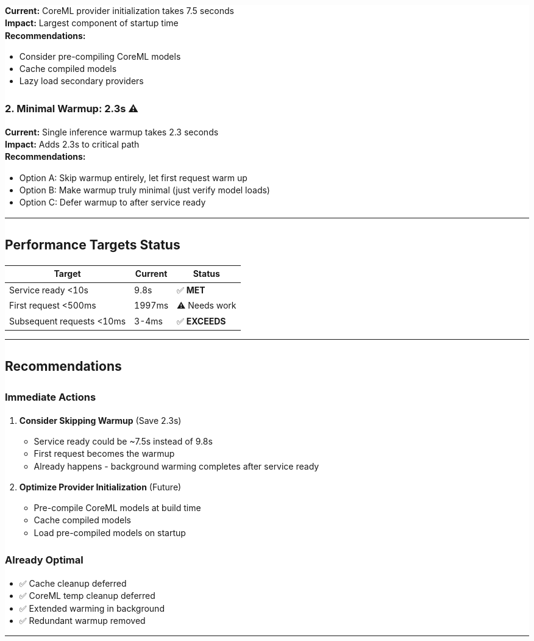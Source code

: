 **Current:** CoreML provider initialization takes 7.5 seconds  
**Impact:** Largest component of startup time  
**Recommendations:**
- Consider pre-compiling CoreML models
- Cache compiled models
- Lazy load secondary providers

### 2. Minimal Warmup: 2.3s ⚠️

**Current:** Single inference warmup takes 2.3 seconds  
**Impact:** Adds 2.3s to critical path  
**Recommendations:**
- Option A: Skip warmup entirely, let first request warm up
- Option B: Make warmup truly minimal (just verify model loads)
- Option C: Defer warmup to after service ready

---

## Performance Targets Status

| Target | Current | Status |
|--------|---------|--------|
| Service ready <10s | 9.8s | ✅ **MET** |
| First request <500ms | 1997ms | ⚠️ Needs work |
| Subsequent requests <10ms | 3-4ms | ✅ **EXCEEDS** |

---

## Recommendations

### Immediate Actions

1. **Consider Skipping Warmup** (Save 2.3s)
   - Service ready could be ~7.5s instead of 9.8s
   - First request becomes the warmup
   - Already happens - background warming completes after service ready

2. **Optimize Provider Initialization** (Future)
   - Pre-compile CoreML models at build time
   - Cache compiled models
   - Load pre-compiled models on startup

### Already Optimal

- ✅ Cache cleanup deferred
- ✅ CoreML temp cleanup deferred  
- ✅ Extended warming in background
- ✅ Redundant warmup removed

---
